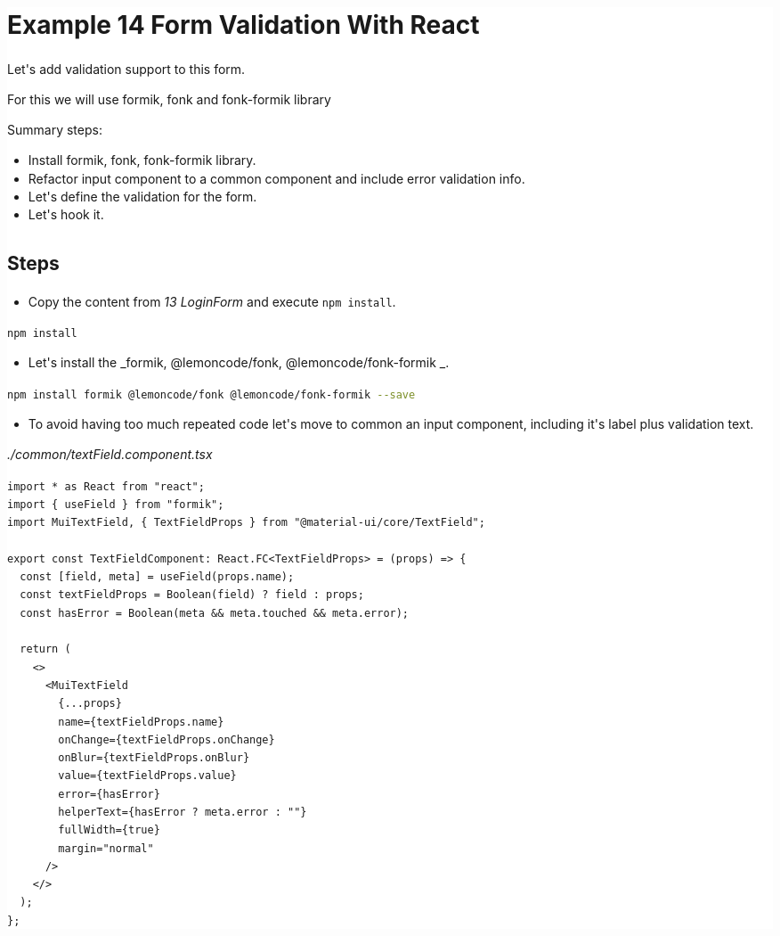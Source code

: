 # Example 14 Form Validation With React 

Let's add validation support to this form.

For this we will use formik, fonk and fonk-formik library

Summary steps:

- Install formik, fonk, fonk-formik library.
- Refactor input component to a common component and include error validation info.
- Let's define the validation for the form.
- Let's hook it.

## Steps

- Copy the content from _13 LoginForm_ and execute `npm install`.

```bash
npm install
```

- Let's install the _formik, @lemoncode/fonk, @lemoncode/fonk-formik _.

```bash
npm install formik @lemoncode/fonk @lemoncode/fonk-formik --save
```

- To avoid having too much repeated code let's move to common an input component, including it's
  label plus validation text.

_./common/textField.component.tsx_

```tsx
import * as React from "react";
import { useField } from "formik";
import MuiTextField, { TextFieldProps } from "@material-ui/core/TextField";

export const TextFieldComponent: React.FC<TextFieldProps> = (props) => {
  const [field, meta] = useField(props.name);
  const textFieldProps = Boolean(field) ? field : props;
  const hasError = Boolean(meta && meta.touched && meta.error);

  return (
    <>
      <MuiTextField
        {...props}
        name={textFieldProps.name}
        onChange={textFieldProps.onChange}
        onBlur={textFieldProps.onBlur}
        value={textFieldProps.value}
        error={hasError}
        helperText={hasError ? meta.error : ""}
        fullWidth={true}
        margin="normal"
      />
    </>
  );
};
```
